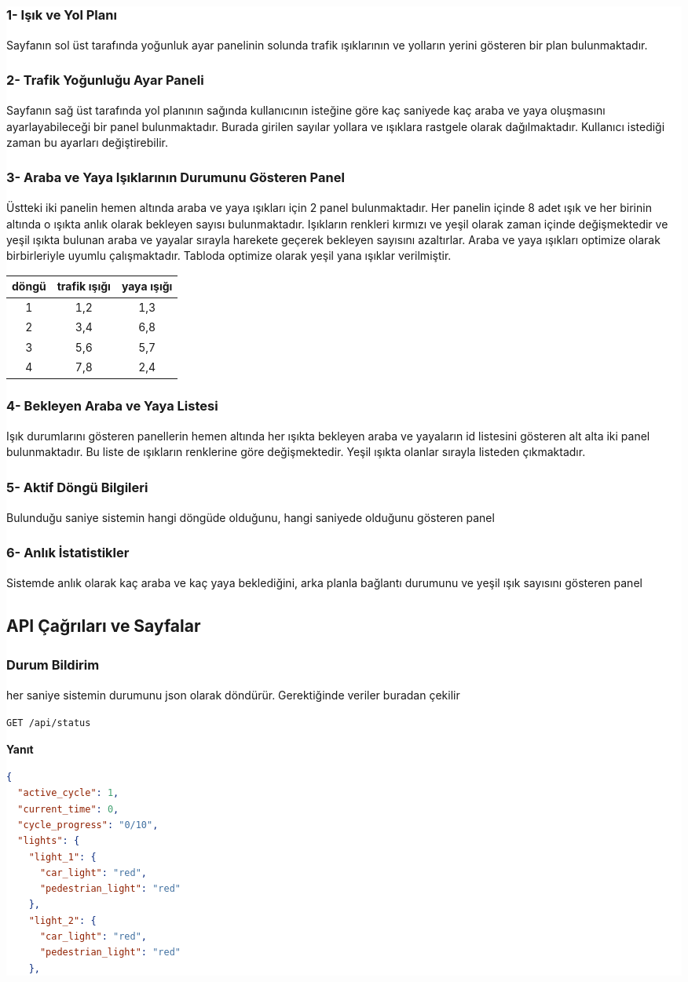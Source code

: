 ### 1- Işık ve Yol Planı
Sayfanın sol üst tarafında yoğunluk ayar panelinin solunda trafik ışıklarının ve yolların yerini gösteren bir plan bulunmaktadır.

### 2- Trafik Yoğunluğu Ayar Paneli
Sayfanın sağ üst tarafında yol planının sağında kullanıcının isteğine göre kaç saniyede kaç araba ve yaya oluşmasını ayarlayabileceği bir panel bulunmaktadır. Burada girilen sayılar yollara ve ışıklara rastgele olarak dağılmaktadır. Kullanıcı istediği zaman bu ayarları değiştirebilir.

### 3- Araba ve Yaya Işıklarının Durumunu Gösteren Panel
Üstteki iki panelin hemen altında araba ve yaya ışıkları için 2 panel bulunmaktadır. Her panelin içinde 8 adet ışık ve her birinin altında o ışıkta anlık olarak bekleyen sayısı bulunmaktadır. Işıkların renkleri kırmızı ve yeşil olarak zaman içinde değişmektedir ve yeşil ışıkta bulunan araba ve yayalar sırayla harekete geçerek bekleyen sayısını azaltırlar. Araba ve yaya ışıkları optimize olarak birbirleriyle uyumlu çalışmaktadır.
Tabloda optimize olarak yeşil yana ışıklar verilmiştir.

  |döngü|trafik ışığı | yaya ışığı |
  |:-----------:|:-----------:|:---------:|
  |1   |1,2         |1,3      |
  |2   |3,4         |6,8      |
  |3   |5,6         |5,7      |
  |4   |7,8         |2,4      |

### 4- Bekleyen Araba ve Yaya Listesi
Işık durumlarını gösteren panellerin hemen altında her ışıkta bekleyen araba ve yayaların id listesini gösteren alt alta iki panel bulunmaktadır. Bu liste de ışıkların renklerine göre değişmektedir. Yeşil ışıkta olanlar sırayla listeden çıkmaktadır.

### 5- Aktif Döngü Bilgileri
Bulunduğu saniye sistemin hangi döngüde olduğunu, hangi saniyede olduğunu gösteren panel

### 6- Anlık İstatistikler
Sistemde anlık olarak kaç araba ve kaç yaya beklediğini, arka planla bağlantı durumunu ve yeşil ışık sayısını gösteren panel


## API Çağrıları ve Sayfalar

### Durum Bildirim
her saniye sistemin durumunu json olarak döndürür. Gerektiğinde veriler buradan çekilir
```
GET /api/status
```
**Yanıt**
``` json
{
  "active_cycle": 1,
  "current_time": 0,
  "cycle_progress": "0/10",
  "lights": {
    "light_1": {
      "car_light": "red",
      "pedestrian_light": "red"
    },
    "light_2": {
      "car_light": "red",
      "pedestrian_light": "red"
    },
```